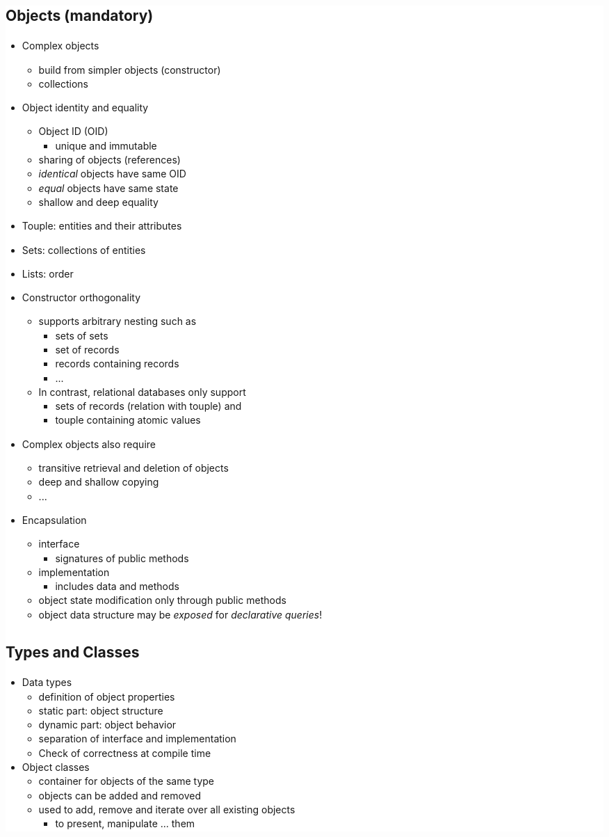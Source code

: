 ## Objects (mandatory)

- Complex objects
    - build from simpler objects (constructor)
    - collections
- Object identity and equality
    - Object ID (OID)
        - unique and immutable
    - sharing of objects (references)
    - *identical* objects have same OID
    - *equal* objects have same state
    - shallow and deep equality
- Touple: entities and their attributes
- Sets: collections of entities
- Lists: order

- Constructor orthogonality
    - supports arbitrary nesting such as
        - sets of sets
        - set of records
        - records containing records
        - ...
    - In contrast, relational databases only support
        - sets of records (relation with touple) and
        - touple containing atomic values
- Complex objects also require
    - transitive retrieval and deletion of objects
    - deep and shallow copying
    - ...
- Encapsulation
    - interface
        - signatures of public methods
    - implementation
        - includes data and methods
    - object state modification only through public methods
    - object data structure may be *exposed* for *declarative queries*!

## Types and Classes

- Data types
    - definition of object properties
    - static part: object structure
    - dynamic part: object behavior
    - separation of interface and implementation
    - Check of correctness at compile time
- Object classes
    - container for objects of the same type
    - objects can be added and removed
    - used to add, remove and iterate over all existing objects
        - to present, manipulate ... them
